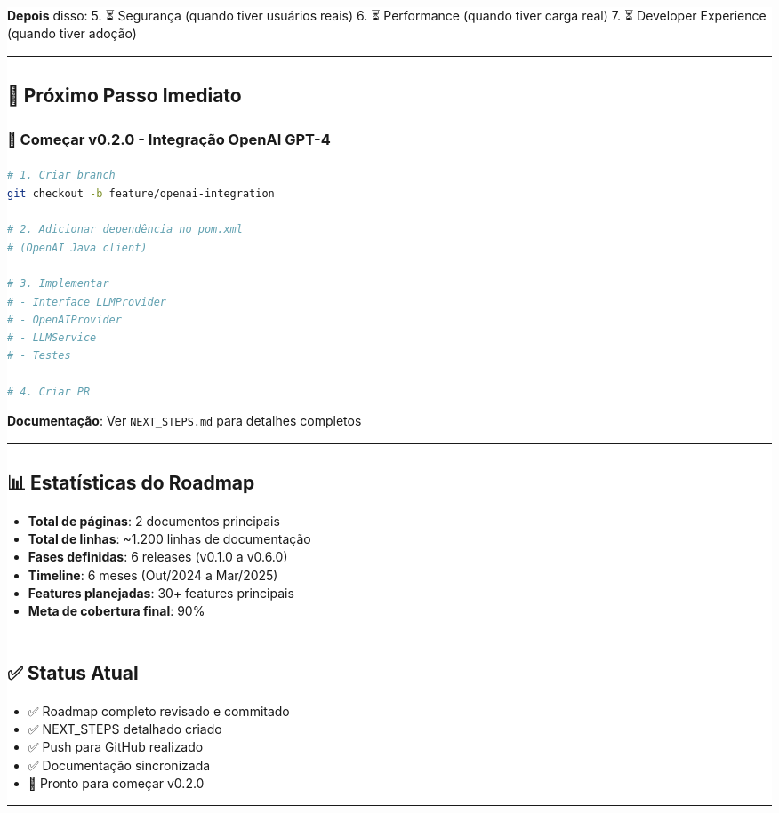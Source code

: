 **Depois** disso:
5. ⏳ Segurança (quando tiver usuários reais)
6. ⏳ Performance (quando tiver carga real)
7. ⏳ Developer Experience (quando tiver adoção)

---

## 🎯 Próximo Passo Imediato

### 🚀 Começar v0.2.0 - Integração OpenAI GPT-4

```bash
# 1. Criar branch
git checkout -b feature/openai-integration

# 2. Adicionar dependência no pom.xml
# (OpenAI Java client)

# 3. Implementar
# - Interface LLMProvider
# - OpenAIProvider
# - LLMService
# - Testes

# 4. Criar PR
```

**Documentação**: Ver `NEXT_STEPS.md` para detalhes completos

---

## 📊 Estatísticas do Roadmap

- **Total de páginas**: 2 documentos principais
- **Total de linhas**: ~1.200 linhas de documentação
- **Fases definidas**: 6 releases (v0.1.0 a v0.6.0)
- **Timeline**: 6 meses (Out/2024 a Mar/2025)
- **Features planejadas**: 30+ features principais
- **Meta de cobertura final**: 90%

---

## ✅ Status Atual

- ✅ Roadmap completo revisado e commitado
- ✅ NEXT_STEPS detalhado criado
- ✅ Push para GitHub realizado
- ✅ Documentação sincronizada
- 🔄 Pronto para começar v0.2.0

---
